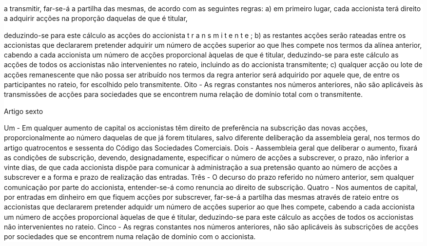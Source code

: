a transmitir, far-se-á a partilha das mesmas, de acordo com
as seguintes regras:
a) em primeiro lugar, cada accionista terá direito a adquirir
acções na proporção daquelas de que é titular,



deduzindo-se para este cálculo as acções do accionista
t r a n s m i t e n t e ;
b) as restantes acções serão rateadas entre os
accionistas que declararem pretender adquirir um
número de acções superior ao que lhes compete nos
termos da alínea anterior, cabendo a cada accionista
um número de acções proporcional àquelas de que é
titular, deduzindo-se para este cálculo as acções de
todos os accionistas não intervenientes no rateio,
incluindo as do accionista transmitente;
c) qualquer acção ou lote de acções remanescente que não
possa ser atribuído nos termos da regra anterior será
adquirido por aquele que, de entre os participantes no
rateio, for escolhido pelo transmitente.
Oito - As regras constantes nos números anteriores, não são
aplicáveis às transmissões de acções para sociedades que se
encontrem numa relação de domínio total com o transmitente.


Artigo sexto


Um - Em qualquer aumento de capital os accionistas têm direito
de preferência na subscrição das novas acções, proporcionalmente
ao número daquelas de que já forem titulares, salvo diferente
deliberação da assembleia geral, nos termos do artigo quatrocentos
e sessenta do Código das Sociedades Comerciais.
Dois - Aassembleia geral que deliberar o aumento, fixará as
condições de subscrição, devendo, designadamente, especificar
o número de acções a subscrever, o prazo, não inferior a vinte
dias, de que cada accionista dispõe para comunicar à
administração a sua pretensão quanto ao número de acções a
subscrever e a forma e prazo de realização das entradas.
Três - O decurso do prazo referido no número anterior,
sem qualquer comunicação por parte do accionista, entender-se-á como renuncia ao direito de subscrição.
Quatro - Nos aumentos de capital, por entradas em dinheiro em
que fiquem acções por subscrever, far-se-á a partilha das mesmas
através de rateio entre os accionistas que declararem pretender
adquidr um número de acções superior ao que lhes compete,
cabendo a cada accionista um número de acções proporcional
àquelas de que é titular, deduzindo-se para este cálculo as acções
de todos os accionistas não intervenientes no rateio.
Cinco - As regras constantes nos números anteriores, não
são aplicáveis às subscrições de acções por sociedades que se
encontrem numa relação de domínio com o accionista.


